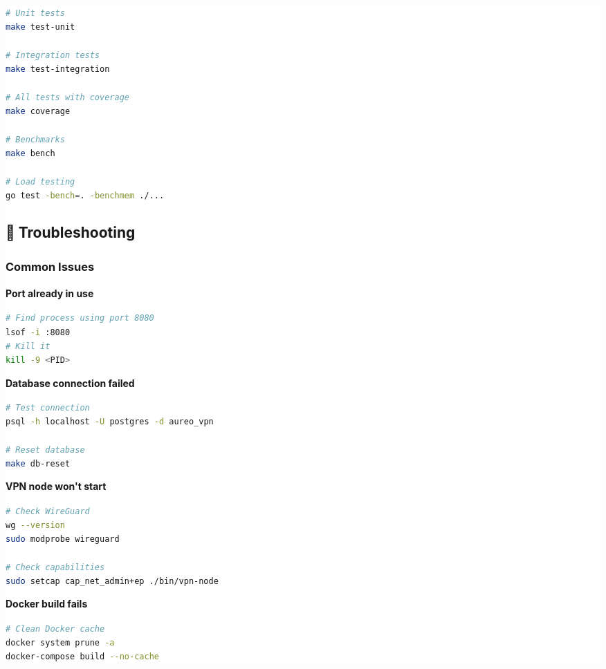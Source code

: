 ```bash
# Unit tests
make test-unit

# Integration tests
make test-integration

# All tests with coverage
make coverage

# Benchmarks
make bench

# Load testing
go test -bench=. -benchmem ./...
```

## 🐛 Troubleshooting

### Common Issues

**Port already in use**
```bash
# Find process using port 8080
lsof -i :8080
# Kill it
kill -9 <PID>
```

**Database connection failed**
```bash
# Test connection
psql -h localhost -U postgres -d aureo_vpn

# Reset database
make db-reset
```

**VPN node won't start**
```bash
# Check WireGuard
wg --version
sudo modprobe wireguard

# Check capabilities
sudo setcap cap_net_admin+ep ./bin/vpn-node
```

**Docker build fails**
```bash
# Clean Docker cache
docker system prune -a
docker-compose build --no-cache
```
